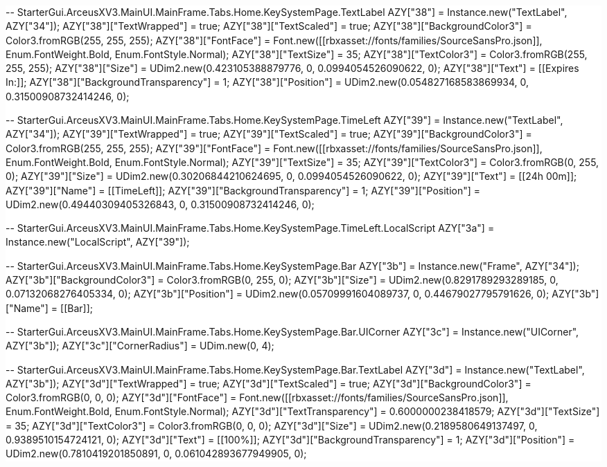 -- StarterGui.ArceusXV3.MainUI.MainFrame.Tabs.Home.KeySystemPage.TextLabel
AZY["38"] = Instance.new("TextLabel", AZY["34"]);
AZY["38"]["TextWrapped"] = true;
AZY["38"]["TextScaled"] = true;
AZY["38"]["BackgroundColor3"] = Color3.fromRGB(255, 255, 255);
AZY["38"]["FontFace"] = Font.new([[rbxasset://fonts/families/SourceSansPro.json]], Enum.FontWeight.Bold, Enum.FontStyle.Normal);
AZY["38"]["TextSize"] = 35;
AZY["38"]["TextColor3"] = Color3.fromRGB(255, 255, 255);
AZY["38"]["Size"] = UDim2.new(0.423105388879776, 0, 0.0994054526090622, 0);
AZY["38"]["Text"] = [[Expires In:]];
AZY["38"]["BackgroundTransparency"] = 1;
AZY["38"]["Position"] = UDim2.new(0.054827168583869934, 0, 0.31500908732414246, 0);

-- StarterGui.ArceusXV3.MainUI.MainFrame.Tabs.Home.KeySystemPage.TimeLeft
AZY["39"] = Instance.new("TextLabel", AZY["34"]);
AZY["39"]["TextWrapped"] = true;
AZY["39"]["TextScaled"] = true;
AZY["39"]["BackgroundColor3"] = Color3.fromRGB(255, 255, 255);
AZY["39"]["FontFace"] = Font.new([[rbxasset://fonts/families/SourceSansPro.json]], Enum.FontWeight.Bold, Enum.FontStyle.Normal);
AZY["39"]["TextSize"] = 35;
AZY["39"]["TextColor3"] = Color3.fromRGB(0, 255, 0);
AZY["39"]["Size"] = UDim2.new(0.30206844210624695, 0, 0.0994054526090622, 0);
AZY["39"]["Text"] = [[24h 00m]];
AZY["39"]["Name"] = [[TimeLeft]];
AZY["39"]["BackgroundTransparency"] = 1;
AZY["39"]["Position"] = UDim2.new(0.49440309405326843, 0, 0.31500908732414246, 0);

-- StarterGui.ArceusXV3.MainUI.MainFrame.Tabs.Home.KeySystemPage.TimeLeft.LocalScript
AZY["3a"] = Instance.new("LocalScript", AZY["39"]);


-- StarterGui.ArceusXV3.MainUI.MainFrame.Tabs.Home.KeySystemPage.Bar
AZY["3b"] = Instance.new("Frame", AZY["34"]);
AZY["3b"]["BackgroundColor3"] = Color3.fromRGB(0, 255, 0);
AZY["3b"]["Size"] = UDim2.new(0.8291789293289185, 0, 0.07132068276405334, 0);
AZY["3b"]["Position"] = UDim2.new(0.05709991604089737, 0, 0.44679027795791626, 0);
AZY["3b"]["Name"] = [[Bar]];

-- StarterGui.ArceusXV3.MainUI.MainFrame.Tabs.Home.KeySystemPage.Bar.UICorner
AZY["3c"] = Instance.new("UICorner", AZY["3b"]);
AZY["3c"]["CornerRadius"] = UDim.new(0, 4);

-- StarterGui.ArceusXV3.MainUI.MainFrame.Tabs.Home.KeySystemPage.Bar.TextLabel
AZY["3d"] = Instance.new("TextLabel", AZY["3b"]);
AZY["3d"]["TextWrapped"] = true;
AZY["3d"]["TextScaled"] = true;
AZY["3d"]["BackgroundColor3"] = Color3.fromRGB(0, 0, 0);
AZY["3d"]["FontFace"] = Font.new([[rbxasset://fonts/families/SourceSansPro.json]], Enum.FontWeight.Bold, Enum.FontStyle.Normal);
AZY["3d"]["TextTransparency"] = 0.6000000238418579;
AZY["3d"]["TextSize"] = 35;
AZY["3d"]["TextColor3"] = Color3.fromRGB(0, 0, 0);
AZY["3d"]["Size"] = UDim2.new(0.2189580649137497, 0, 0.9389510154724121, 0);
AZY["3d"]["Text"] = [[100%]];
AZY["3d"]["BackgroundTransparency"] = 1;
AZY["3d"]["Position"] = UDim2.new(0.7810419201850891, 0, 0.061042893677949905, 0);
